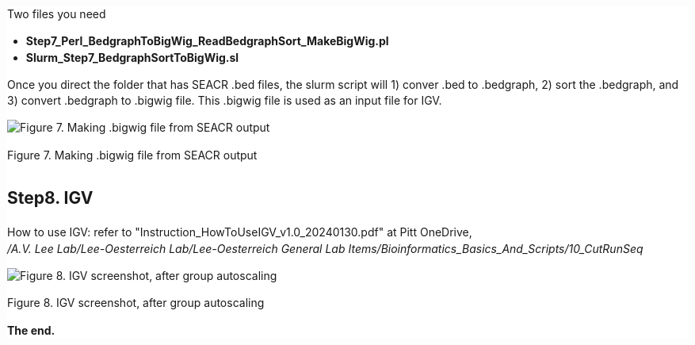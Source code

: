 Two files you need

-   **Step7_Perl_BedgraphToBigWig_ReadBedgraphSort_MakeBigWig.pl**
-   **Slurm_Step7_BedgraphSortToBigWig.sl**

Once you direct the folder that has SEACR .bed files, the slurm script will 1) conver .bed to .bedgraph, 2) sort the .bedgraph, and 3) convert .bedgraph to .bigwig file. This .bigwig file is used as an input file for IGV.


![Figure 7. Making .bigwig file from SEACR output](https://github.com/leeoesterreich/CutAndRunSeqAnalysis/assets/87338488/bd3eb9e4-f985-494c-9e5e-849fb279bcac)

Figure 7. Making .bigwig file from SEACR output

## Step8. IGV

How to use IGV: refer to "Instruction_HowToUseIGV_v1.0_20240130.pdf" at Pitt OneDrive,\
*/A.V. Lee Lab/Lee-Oesterreich Lab/Lee-Oesterreich General Lab Items/Bioinformatics_Basics_And_Scripts/10_CutRunSeq*

![Figure 8. IGV screenshot, after group autoscaling](https://github.com/leeoesterreich/CutAndRunSeqAnalysis/assets/87338488/d246f965-3fa7-4873-8ccd-a6244445b8d4)

Figure 8. IGV screenshot, after group autoscaling

**The end.**
